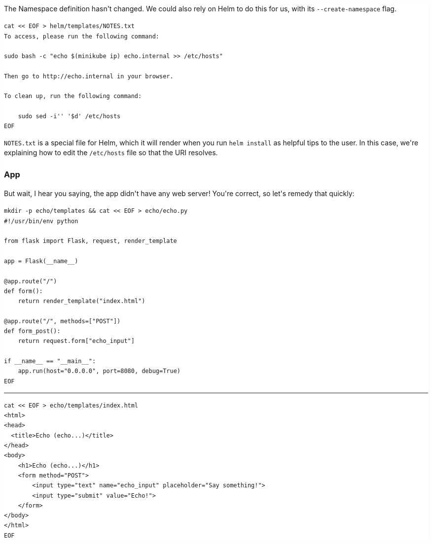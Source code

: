 The Namespace definition hasn't changed. We could also rely on Helm to do this for us, with its `--create-namespace` flag.

    cat << EOF > helm/templates/NOTES.txt
    To access, please run the following command:

    sudo bash -c "echo $(minikube ip) echo.internal >> /etc/hosts"

    Then go to http://echo.internal in your browser.

    To clean up, run the following command:

        sudo sed -i'' '$d' /etc/hosts
    EOF

`NOTES.txt` is a special file for Helm, which it will render when you run `helm install` as helpful tips to the user. In this case, we're explaining how to edit the `/etc/hosts` file so that the URI resolves.

### App

But wait, I hear you saying, the app didn't have any web server! You're correct, so let's remedy that quickly:

    mkdir -p echo/templates && cat << EOF > echo/echo.py
    #!/usr/bin/env python

    from flask import Flask, request, render_template

    app = Flask(__name__)

    @app.route("/")
    def form():
        return render_template("index.html")

    @app.route("/", methods=["POST"])
    def form_post():
        return request.form["echo_input"]

    if __name__ == "__main__":
        app.run(host="0.0.0.0", port=8080, debug=True)
    EOF

  ---

    cat << EOF > echo/templates/index.html
    <html>
    <head>
      <title>Echo (echo...)</title>
    </head>
    <body>
        <h1>Echo (echo...)</h1>
        <form method="POST">
            <input type="text" name="echo_input" placeholder="Say something!">
            <input type="submit" value="Echo!">
        </form>
    </body>
    </html>
    EOF
